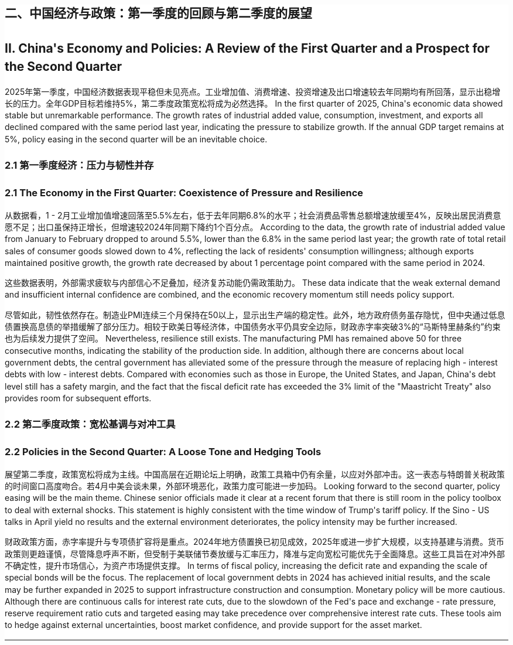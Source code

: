 ## 二、中国经济与政策：第一季度的回顾与第二季度的展望
## II. China's Economy and Policies: A Review of the First Quarter and a Prospect for the Second Quarter

2025年第一季度，中国经济数据表现平稳但未见亮点。工业增加值、消费增速、投资增速及出口增速较去年同期均有所回落，显示出稳增长的压力。全年GDP目标若维持5%，第二季度政策宽松将成为必然选择。
In the first quarter of 2025, China's economic data showed stable but unremarkable performance. The growth rates of industrial added value, consumption, investment, and exports all declined compared with the same period last year, indicating the pressure to stabilize growth. If the annual GDP target remains at 5%, policy easing in the second quarter will be an inevitable choice.

### 2.1 第一季度经济：压力与韧性并存
### 2.1 The Economy in the First Quarter: Coexistence of Pressure and Resilience

从数据看，1 - 2月工业增加值增速回落至5.5%左右，低于去年同期6.8%的水平；社会消费品零售总额增速放缓至4%，反映出居民消费意愿不足；出口虽保持正增长，但增速较2024年同期下降约1个百分点。
According to the data, the growth rate of industrial added value from January to February dropped to around 5.5%, lower than the 6.8% in the same period last year; the growth rate of total retail sales of consumer goods slowed down to 4%, reflecting the lack of residents' consumption willingness; although exports maintained positive growth, the growth rate decreased by about 1 percentage point compared with the same period in 2024.

这些数据表明，外部需求疲软与内部信心不足叠加，经济复苏动能仍需政策助力。
These data indicate that the weak external demand and insufficient internal confidence are combined, and the economic recovery momentum still needs policy support.

尽管如此，韧性依然存在。制造业PMI连续三个月保持在50以上，显示出生产端的稳定性。此外，地方政府债务虽存隐忧，但中央通过低息债置换高息债的举措缓解了部分压力。相较于欧美日等经济体，中国债务水平仍具安全边际，财政赤字率突破3%的“马斯特里赫条约”约束也为后续发力提供了空间。
Nevertheless, resilience still exists. The manufacturing PMI has remained above 50 for three consecutive months, indicating the stability of the production side. In addition, although there are concerns about local government debts, the central government has alleviated some of the pressure through the measure of replacing high - interest debts with low - interest debts. Compared with economies such as those in Europe, the United States, and Japan, China's debt level still has a safety margin, and the fact that the fiscal deficit rate has exceeded the 3% limit of the "Maastricht Treaty" also provides room for subsequent efforts.

### 2.2 第二季度政策：宽松基调与对冲工具
### 2.2 Policies in the Second Quarter: A Loose Tone and Hedging Tools

展望第二季度，政策宽松将成为主线。中国高层在近期论坛上明确，政策工具箱中仍有余量，以应对外部冲击。这一表态与特朗普关税政策的时间窗口高度吻合。若4月中美会谈未果，外部环境恶化，政策力度可能进一步加码。
Looking forward to the second quarter, policy easing will be the main theme. Chinese senior officials made it clear at a recent forum that there is still room in the policy toolbox to deal with external shocks. This statement is highly consistent with the time window of Trump's tariff policy. If the Sino - US talks in April yield no results and the external environment deteriorates, the policy intensity may be further increased.

财政政策方面，赤字率提升与专项债扩容将是重点。2024年地方债置换已初见成效，2025年或进一步扩大规模，以支持基建与消费。货币政策则更趋谨慎，尽管降息呼声不断，但受制于美联储节奏放缓与汇率压力，降准与定向宽松可能优先于全面降息。这些工具旨在对冲外部不确定性，提升市场信心，为资产市场提供支撑。
In terms of fiscal policy, increasing the deficit rate and expanding the scale of special bonds will be the focus. The replacement of local government debts in 2024 has achieved initial results, and the scale may be further expanded in 2025 to support infrastructure construction and consumption. Monetary policy will be more cautious. Although there are continuous calls for interest rate cuts, due to the slowdown of the Fed's pace and exchange - rate pressure, reserve requirement ratio cuts and targeted easing may take precedence over comprehensive interest rate cuts. These tools aim to hedge against external uncertainties, boost market confidence, and provide support for the asset market.

---